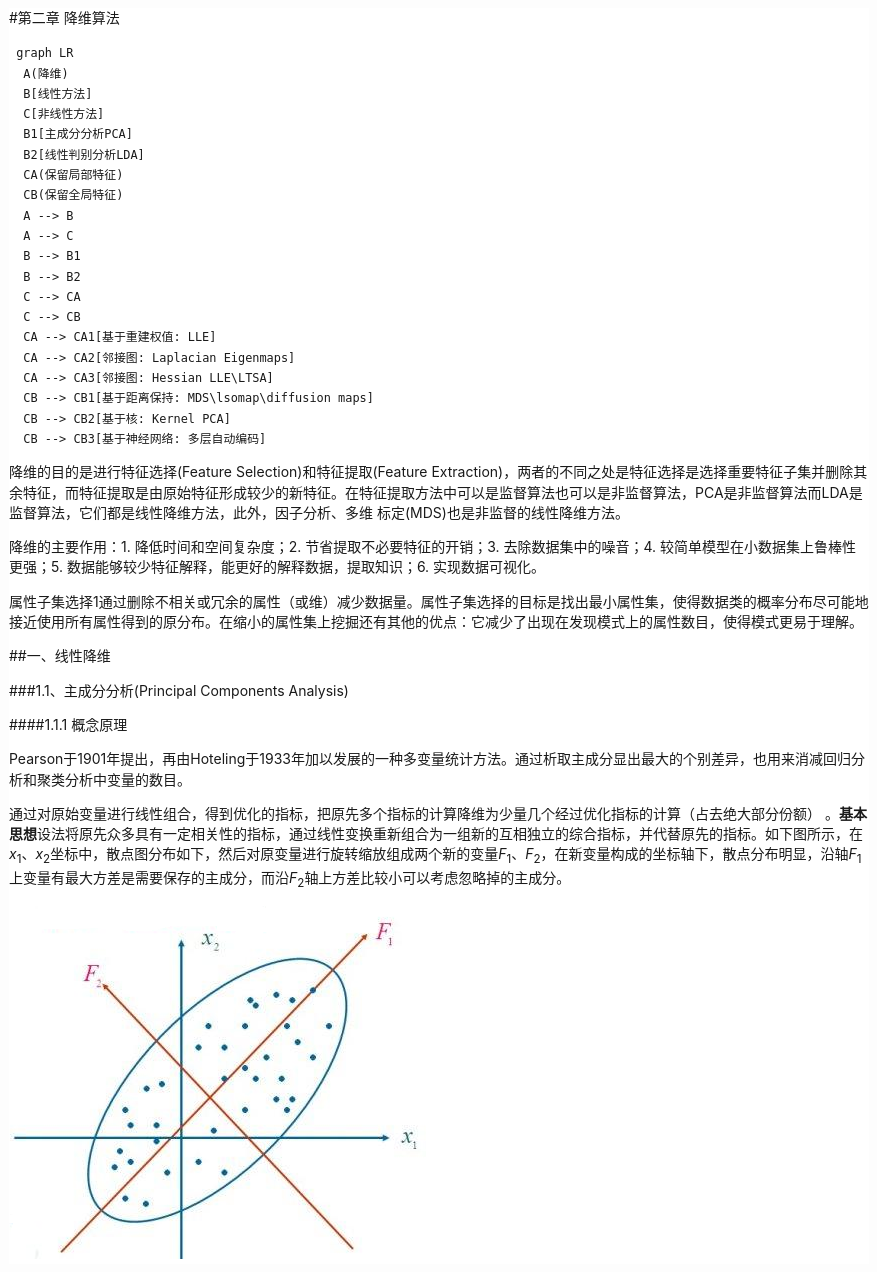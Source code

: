 #第二章  降维算法

```mermaid
 graph LR
  A(降维)
  B[线性方法]
  C[非线性方法]
  B1[主成分分析PCA]
  B2[线性判别分析LDA]
  CA(保留局部特征)
  CB(保留全局特征)
  A --> B
  A --> C
  B --> B1
  B --> B2
  C --> CA
  C --> CB
  CA --> CA1[基于重建权值: LLE]
  CA --> CA2[邻接图: Laplacian Eigenmaps]
  CA --> CA3[邻接图: Hessian LLE\LTSA]
  CB --> CB1[基于距离保持: MDS\lsomap\diffusion maps]
  CB --> CB2[基于核: Kernel PCA]
  CB --> CB3[基于神经网络: 多层自动编码]
```



降维的目的是进行特征选择(Feature Selection)和特征提取(Feature Extraction)，两者的不同之处是特征选择是选择重要特征子集并删除其余特征，而特征提取是由原始特征形成较少的新特征。在特征提取方法中可以是监督算法也可以是非监督算法，PCA是非监督算法而LDA是监督算法，它们都是线性降维方法，此外，因子分析、多维 标定(MDS)也是非监督的线性降维方法。

降维的主要作用：1. 降低时间和空间复杂度；2. 节省提取不必要特征的开销；3. 去除数据集中的噪音；4. 较简单模型在小数据集上鲁棒性更强；5. 数据能够较少特征解释，能更好的解释数据，提取知识；6. 实现数据可视化。

 属性子集选择1通过删除不相关或冗余的属性（或维）减少数据量。属性子集选择的目标是找出最小属性集，使得数据类的概率分布尽可能地接近使用所有属性得到的原分布。在缩小的属性集上挖掘还有其他的优点：它减少了出现在发现模式上的属性数目，使得模式更易于理解。

##一、线性降维

###1.1、主成分分析(Principal Components Analysis)

####1.1.1 概念原理

Pearson于1901年提出，再由Hoteling于1933年加以发展的一种多变量统计方法。通过析取主成分显出最大的个别差异，也用来消减回归分析和聚类分析中变量的数目。

通过对原始变量进行线性组合，得到优化的指标，把原先多个指标的计算降维为少量几个经过优化指标的计算（占去绝大部分份额） 。**基本思想**设法将原先众多具有一定相关性的指标，通过线性变换重新组合为一组新的互相独立的综合指标，并代替原先的指标。如下图所示，在$x_1、x_2$坐标中，散点图分布如下，然后对原变量进行旋转缩放组成两个新的变量$F_1、F_2$，在新变量构成的坐标轴下，散点分布明显，沿轴$F_1$上变量有最大方差是需要保存的主成分，而沿$F_2$轴上方差比较小可以考虑忽略掉的主成分。

![主成分分析的几何解释](imgs_md/主成分分析的几何解释.png)


[^1]: Kernel principal component analysis
[^2]: 特征交互指不同业务特征或同一业务特征不同实例之间的相互影响或作用。
[^3]: Local features and kernels for classification of texture and object categories: A comprehensive study
[^4]: [流形学习](https://www.zhihu.com/question/24015486)
[^5]: "Modern Multidimensional Scaling - Theory and Applications" Borg, I.;Groenen P. Springer Series in Statistics (1997)
[^6]: "Nonmetric multidimensional scaling: a numerical method" Kruskal, J. Psychometrika, 29 (1964)
[^7]: Tenenbaum, J.B.; De Silva, V.; & Langford, J.C. A global geometric framework for nonlinear dimensionality reduction. Science 290 (5500)
[^8]: Belkin, M., Niyogi, P. Laplacian eigenmaps and spectral techniques for embedding and clustering. *Advances in neural information processing systems*. 2002, 1585-592.
[^9]: 矩阵迹的求导：https://zhidao.baidu.com/question/986478359212349139.html
[^10]: 广义特征值问题：https://baike.baidu.com/item/%E5%B9%BF%E4%B9%89%E7%89%B9%E5%BE%81%E5%80%BC%E9%97%AE%E9%A2%98/20418271?fr=aladdin
[^11]: [Reducing the Dimensionality of Data with Neural Networks](https://www.cs.toronto.edu/~hinton/science.pdf)
[^12]: [manifold learning with applications to object recognition](http://www.eecs.berkeley.edu/~efros/courses/AP06/presentations/ThompsonDimensionalityReduction.pdf)
[^13]: [Visualizing Data using t-SNE](http://www.jmlr.org/papers/volume9/vandermaaten08a/vandermaaten08a.pdf)